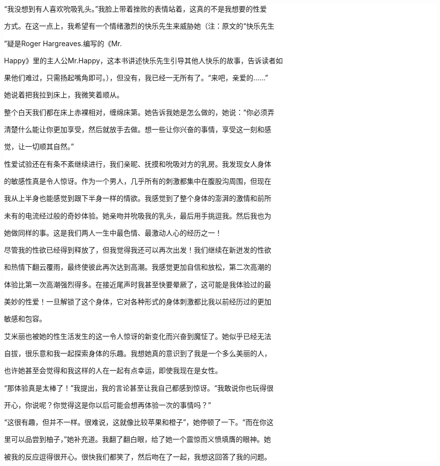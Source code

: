 “我没想到有人喜欢吮吸乳头。”我脸上带着挫败的表情站着，这真的不是我想要的性爱

方式。在这一点上，我希望有一个情绪激烈的快乐先生来威胁她（注：原文的“快乐先生

”疑是Roger Hargreaves.编写的《Mr.

Happy》里的主人公Mr.Happy，这本书讲述快乐先生引导其他人快乐的故事，告诉读者如

果他们难过，只需扬起嘴角即可。），但没有，我已经一无所有了。“来吧，亲爱的……”

她说着把我拉到床上，我微笑着顺从。

整个白天我们都在床上赤裸相对，缠绵床第。她告诉我她是怎么做的，她说：“你必须弄

清楚什么能让你更加享受，然后就放手去做。想一些让你兴奋的事情，享受这一刻和感

觉，让一切顺其自然。”

性爱试验还在有条不紊继续进行，我们亲昵、抚摸和吮吸对方的乳房。我发现女人身体

的敏感性真是令人惊讶。作为一个男人，几乎所有的刺激都集中在腹股沟周围，但现在

我从上半身也能感觉到跟下半身一样的情欲。我感觉到了整个身体的澎湃的激情和前所

未有的电流经过般的奇妙体验。她亲吻并吮吸我的乳头，最后用手挑逗我。然后我也为

她做同样的事。这是我们两人一生中最色情、最激动人心的经历之一！

尽管我的性欲已经得到释放了，但我觉得我还可以再次出发！我们继续在新迸发的性欲

和热情下翻云覆雨，最终使彼此再次达到高潮。我感觉更加自信和放松，第二次高潮的

体验比第一次高潮强烈得多。在接近尾声时我甚至快要晕厥了，这可能是我体验过的最

美妙的性爱！一旦解锁了这个身体，它对各种形式的身体刺激都比我以前经历过的更加

敏感和包容。

艾米丽也被她的性生活发生的这一令人惊讶的新变化而兴奋到魔怔了。她似乎已经无法

自拔，很乐意和我一起探索身体的乐趣。我想她真的意识到了我是一个多么美丽的人，

也许她甚至会觉得和我这样的人在一起有点幸运，即使我现在是女性。

“那体验真是太棒了！”我提出，我的言论甚至让我自己都感到惊讶。“我敢说你也玩得很

开心，你说呢？你觉得这是你以后可能会想再体验一次的事情吗？”

“这很有趣，但并不一样。很难说，这就像比较苹果和橙子”，她停顿了一下。“而在你这

里可以品尝到柚子，”她补充道。我翻了翻白眼，给了她一个震惊而义愤填膺的眼神。她

被我的反应逗得很开心。很快我们都笑了，然后吻在了一起，我想这回答了我的问题。


